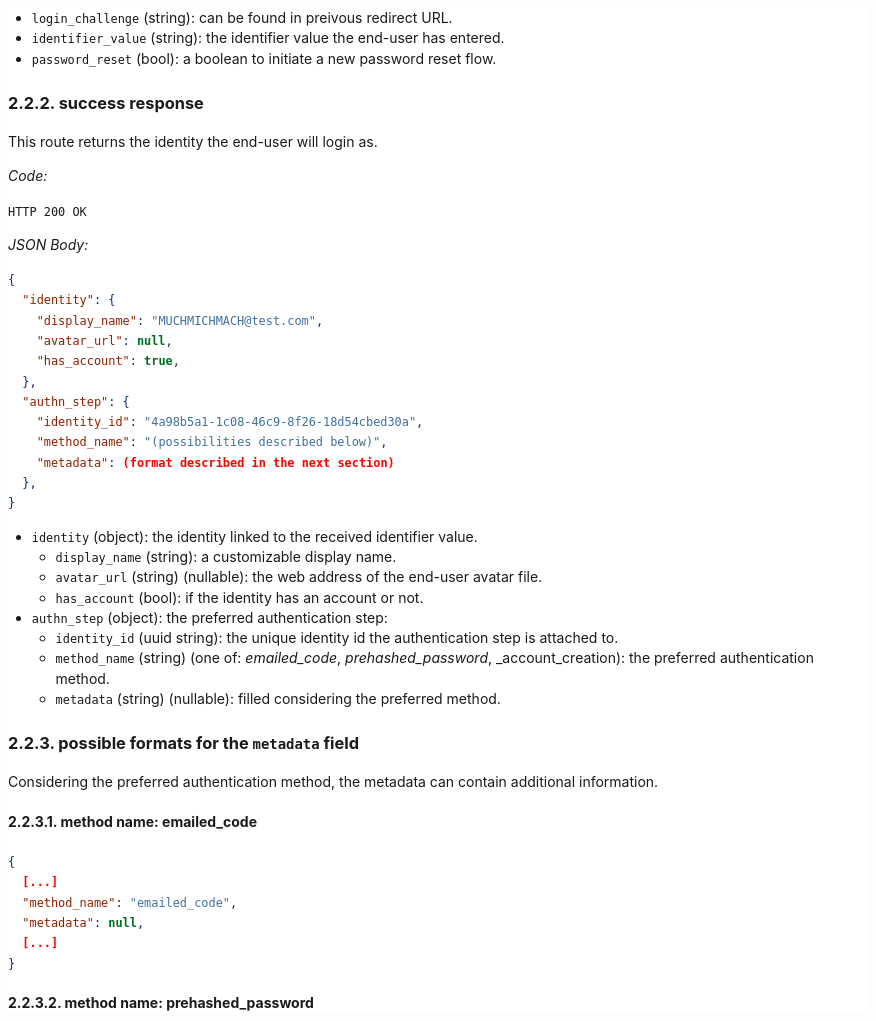 - `login_challenge` (string): can be found in preivous redirect URL.
- `identifier_value` (string): the identifier value the end-user has entered.
- `password_reset` (bool): a boolean to initiate a new password reset flow.

### 2.2.2. success response

This route returns the identity the end-user will login as.

_Code:_
```bash
HTTP 200 OK
```

_JSON Body:_
```json
{
  "identity": {
    "display_name": "MUCHMICHMACH@test.com",
    "avatar_url": null,
    "has_account": true,
  },
  "authn_step": {
    "identity_id": "4a98b5a1-1c08-46c9-8f26-18d54cbed30a",
    "method_name": "(possibilities described below)",
    "metadata": (format described in the next section)
  },
}
```

- `identity` (object): the identity linked to the received identifier value.
  - `display_name` (string): a customizable display name.
  - `avatar_url` (string) (nullable): the web address of the end-user avatar file.
  - `has_account` (bool): if the identity has an account or not.
- `authn_step` (object): the preferred authentication step:
  - `identity_id` (uuid string): the unique identity id the authentication step is attached to.
  - `method_name` (string) (one of: _emailed_code_, _prehashed_password_, _account_creation): the preferred authentication method.
  - `metadata` (string) (nullable): filled considering the preferred method.

### 2.2.3. possible formats for the `metadata` field

Considering the preferred authentication method, the metadata can contain additional information.

#### 2.2.3.1. method name: **emailed_code**

```json
{
  [...]
  "method_name": "emailed_code",
  "metadata": null,
  [...]
}
```

#### 2.2.3.2. method name: **prehashed_password**
